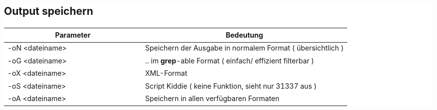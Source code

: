 ## Output speichern

<table><thead><tr><th width="262">Parameter</th><th>Bedeutung</th></tr></thead><tbody><tr><td>-oN &#x3C;dateiname></td><td>Speichern der Ausgabe in normalem Format ( übersichtlich )</td></tr><tr><td>-oG &#x3C;dateiname></td><td>.. im <strong>grep</strong>-able Format ( einfach/ effizient filterbar )</td></tr><tr><td>-oX &#x3C;dateiname></td><td>XML-Format</td></tr><tr><td>-oS &#x3C;dateiname></td><td>Script Kiddie ( keine Funktion, sieht nur 31337 aus )</td></tr><tr><td>-oA &#x3C;dateiname></td><td>Speichern in allen verfügbaren Formaten</td></tr></tbody></table>
